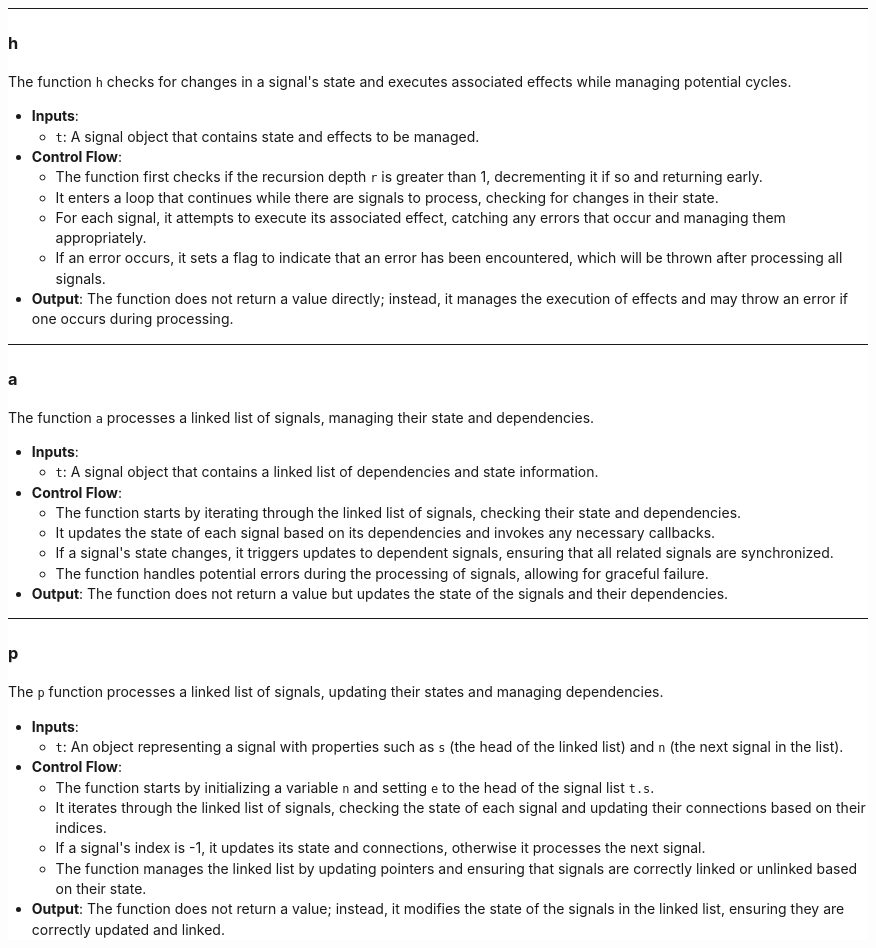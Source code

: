 
---
### h
The function `h` checks for changes in a signal's state and executes associated effects while managing potential cycles.
- **Inputs**:
    - `t`: A signal object that contains state and effects to be managed.
- **Control Flow**:
    - The function first checks if the recursion depth `r` is greater than 1, decrementing it if so and returning early.
    - It enters a loop that continues while there are signals to process, checking for changes in their state.
    - For each signal, it attempts to execute its associated effect, catching any errors that occur and managing them appropriately.
    - If an error occurs, it sets a flag to indicate that an error has been encountered, which will be thrown after processing all signals.
- **Output**: The function does not return a value directly; instead, it manages the execution of effects and may throw an error if one occurs during processing.


---
### a
The function `a` processes a linked list of signals, managing their state and dependencies.
- **Inputs**:
    - `t`: A signal object that contains a linked list of dependencies and state information.
- **Control Flow**:
    - The function starts by iterating through the linked list of signals, checking their state and dependencies.
    - It updates the state of each signal based on its dependencies and invokes any necessary callbacks.
    - If a signal's state changes, it triggers updates to dependent signals, ensuring that all related signals are synchronized.
    - The function handles potential errors during the processing of signals, allowing for graceful failure.
- **Output**: The function does not return a value but updates the state of the signals and their dependencies.


---
### p
The `p` function processes a linked list of signals, updating their states and managing dependencies.
- **Inputs**:
    - `t`: An object representing a signal with properties such as `s` (the head of the linked list) and `n` (the next signal in the list).
- **Control Flow**:
    - The function starts by initializing a variable `n` and setting `e` to the head of the signal list `t.s`.
    - It iterates through the linked list of signals, checking the state of each signal and updating their connections based on their indices.
    - If a signal's index is -1, it updates its state and connections, otherwise it processes the next signal.
    - The function manages the linked list by updating pointers and ensuring that signals are correctly linked or unlinked based on their state.
- **Output**: The function does not return a value; instead, it modifies the state of the signals in the linked list, ensuring they are correctly updated and linked.

